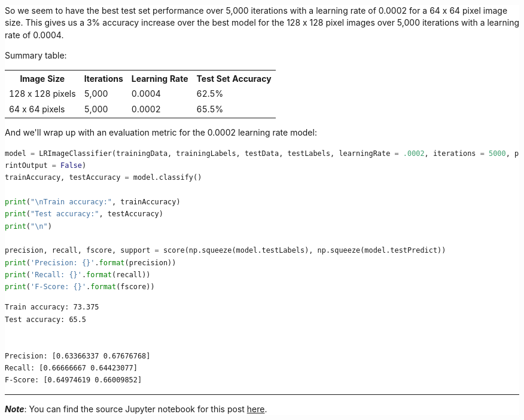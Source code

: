 
So we seem to have the best test set performance over 5,000 iterations with a learning rate of 0.0002 for a 64 x 64 pixel image size.  This gives us a 3% accuracy increase over the best model for the 128 x 128 pixel images over 5,000 iterations with a learning rate of 0.0004.  

Summary table:

<table>
    <tr>
        <th>Image Size</th>
        <th>Iterations</th>
        <th>Learning Rate</th>
        <th>Test Set Accuracy</th>
    </tr>
    <tr>
        <td>128 x 128 pixels</td>
        <td>5,000</td>
        <td>0.0004</td>
        <td>62.5%</td>
    </tr>
    <tr>
        <td>64 x 64 pixels</td>
        <td>5,000</td>
        <td>0.0002</td>
        <td>65.5%</td>
    </tr>
</table>

And we'll wrap up with an evaluation metric for the 0.0002 learning rate model:


```python
model = LRImageClassifier(trainingData, trainingLabels, testData, testLabels, learningRate = .0002, iterations = 5000, printOutput = False)
trainAccuracy, testAccuracy = model.classify()

print("\nTrain accuracy:", trainAccuracy)
print("Test accuracy:", testAccuracy)
print("\n")

precision, recall, fscore, support = score(np.squeeze(model.testLabels), np.squeeze(model.testPredict))
print('Precision: {}'.format(precision))
print('Recall: {}'.format(recall))
print('F-Score: {}'.format(fscore))
```


    Train accuracy: 73.375
    Test accuracy: 65.5


    Precision: [0.63366337 0.67676768]
    Recall: [0.66666667 0.64423077]
    F-Score: [0.64974619 0.66009852]

---

**_Note_**:  You can find the source Jupyter notebook for this post [here](https://github.com/nrasch/Portfolio/blob/master/Machine-Learning/Python/03-ComputerVision-Classification/Classification-01.ipynb).
